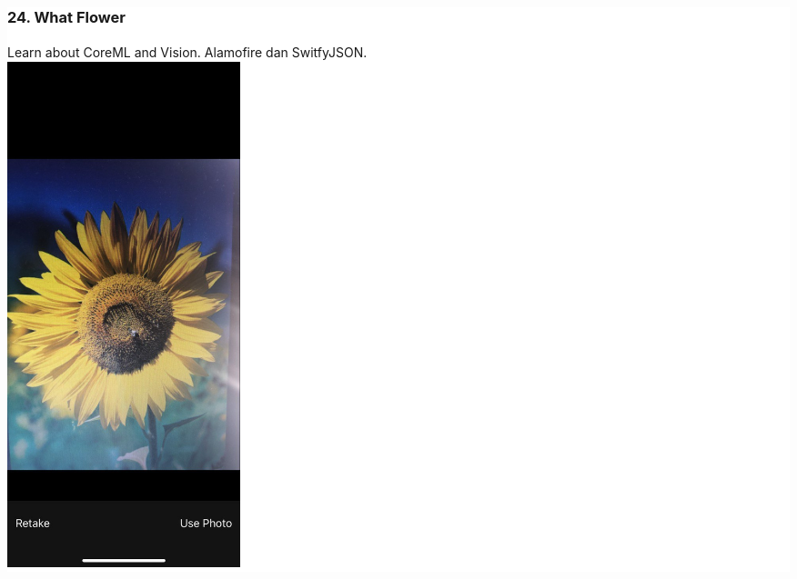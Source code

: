 ### 24. What Flower
Learn about CoreML and Vision. Alamofire dan SwitfyJSON.<br>
<img src="https://github.com/omrobbie/udemy-ios-13-app-development-bootcamp/blob/master/WhatFlower/screenshot/preview1.jpeg" width=256 />&nbsp;
